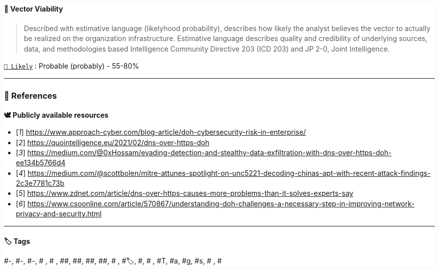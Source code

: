 
#### **🎲 Vector Viability**

 > Described with estimative language (likelyhood probability), describes how likely the analyst believes the vector to actually be realized on the organization infrastructure. Estimative language describes quality and credibility of underlying sources, data, and methodologies based Intelligence Community Directive 203 (ICD 203) and JP 2-0, Joint Intelligence.

 [`🧐 Likely`](https://www.dni.gov/files/documents/ICD/ICD%20203%20Analytic%20Standards.pdf) : Probable (probably) - 55-80%

---



### 🔗 References



**🕊️ Publicly available resources**

- [_1_] https://www.approach-cyber.com/blog-article/doh-cybersecurity-risk-in-enterprise/
- [_2_] https://quointelligence.eu/2021/02/dns-over-https-doh
- [_3_] https://medium.com/@0xHossam/evading-detection-and-stealthy-data-exfiltration-with-dns-over-https-doh-ee134b5766d4
- [_4_] https://medium.com/@scottbolen/mitre-attunes-spotlight-on-unc5221-decoding-chinas-apt-with-recent-attack-findings-2c3e7781c73b
- [_5_] https://www.zdnet.com/article/dns-over-https-causes-more-problems-than-it-solves-experts-say
- [_6_] https://www.csoonline.com/article/570867/understanding-doh-challenges-a-necessary-step-in-improving-network-privacy-and-security.html

[1]: https://www.approach-cyber.com/blog-article/doh-cybersecurity-risk-in-enterprise/
[2]: https://quointelligence.eu/2021/02/dns-over-https-doh
[3]: https://medium.com/@0xHossam/evading-detection-and-stealthy-data-exfiltration-with-dns-over-https-doh-ee134b5766d4
[4]: https://medium.com/@scottbolen/mitre-attunes-spotlight-on-unc5221-decoding-chinas-apt-with-recent-attack-findings-2c3e7781c73b
[5]: https://www.zdnet.com/article/dns-over-https-causes-more-problems-than-it-solves-experts-say
[6]: https://www.csoonline.com/article/570867/understanding-doh-challenges-a-necessary-step-in-improving-network-privacy-and-security.html

---

#### 🏷️ Tags

#-, #-, #-, #
, #
, ##, ##, ##, ##, # , #🏷, #️, # , #T, #a, #g, #s, #
, #


